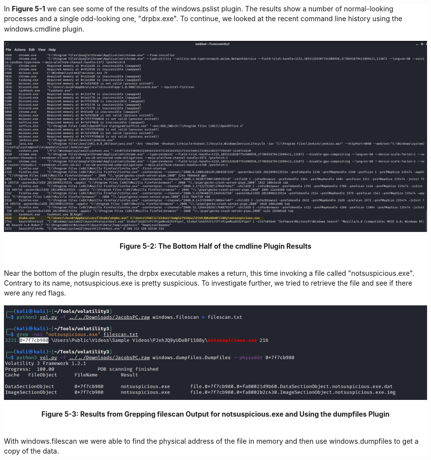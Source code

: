 In **Figure 5-1** we can see some of the results of the windows.pslist plugin. The results show
a number of normal-looking processes and a single odd-looking one, "drpbx.exe". To continue,
we looked at the recent command line history using the windows.cmdline plugin.

[![Commands](/assets/DUCTF/game5.png)](/assets/DUCTF/game5.png)
<figcaption align=center><b>Figure 5-2: The Bottom Half of the cmdline Plugin Results</b></figcaption>
&nbsp;

Near the bottom of the plugin results, the drpbx executable makes a return, this time
invoking a file called "notsuspicious.exe". Contrary to its name, notsuspicious.exe is
pretty suspicious. To investigate further, we tried to retrieve the file and see if there were any red flags.

[![Dump Files](/assets/DUCTF/game6.png)](/assets/DUCTF/game6.png)
<figcaption align=center><b>Figure 5-3: Results from Grepping filescan Output for notsuspicious.exe and Using the dumpfiles Plugin</b></figcaption>
&nbsp;

With windows.filescan we were able to find the physical address of the file in memory
and then use windows.dumpfiles to get a copy of the data.
